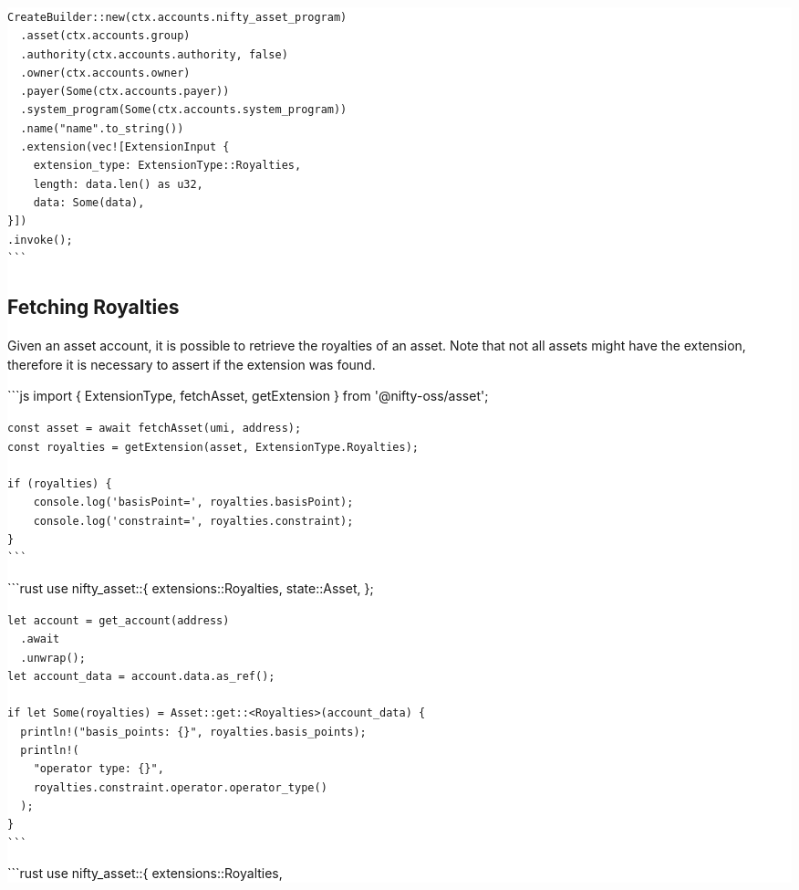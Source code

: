     CreateBuilder::new(ctx.accounts.nifty_asset_program)
      .asset(ctx.accounts.group)
      .authority(ctx.accounts.authority, false)
      .owner(ctx.accounts.owner)
      .payer(Some(ctx.accounts.payer))
      .system_program(Some(ctx.accounts.system_program))
      .name("name".to_string())
      .extension(vec![ExtensionInput {
        extension_type: ExtensionType::Royalties,
        length: data.len() as u32,
        data: Some(data),
    }])
    .invoke();
    ```

  </TabItem>
</Tabs>

## Fetching Royalties

Given an asset account, it is possible to retrieve the royalties of an asset. Note that not all assets might have the extension, therefore it is necessary to assert if the extension was found.

<Tabs>
  <TabItem value="javascript" label="JavaScript" default>
    ```js
    import {
      ExtensionType,
      fetchAsset,
      getExtension
    } from '@nifty-oss/asset';

    const asset = await fetchAsset(umi, address);
    const royalties = getExtension(asset, ExtensionType.Royalties);

    if (royalties) {
        console.log('basisPoint=', royalties.basisPoint);
        console.log('constraint=', royalties.constraint);
    }
    ```
  </TabItem>
  <TabItem value="rust" label="Rust">
    ```rust
    use nifty_asset::{
      extensions::Royalties,
      state::Asset,
    };

    let account = get_account(address)
      .await
      .unwrap();
    let account_data = account.data.as_ref();

    if let Some(royalties) = Asset::get::<Royalties>(account_data) {
      println!("basis_points: {}", royalties.basis_points);
      println!(
        "operator type: {}",
        royalties.constraint.operator.operator_type()
      );
    }
    ```
  </TabItem>
  <TabItem value="rust on-chain" label="Rust (on-chain)">
    ```rust
    use nifty_asset::{
      extensions::Royalties,
